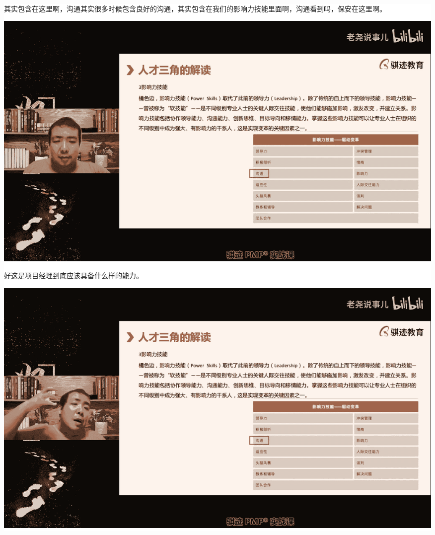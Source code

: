 其实包含在这里啊，沟通其实很多时候包含良好的沟通，其实包含在我们的影响力技能里面啊，沟通看到吗，保安在这里啊。



![](img/35394d158e324df18776afbf5c9477d8_9.png)

好这是项目经理到底应该具备什么样的能力。

![](img/35394d158e324df18776afbf5c9477d8_11.png)
